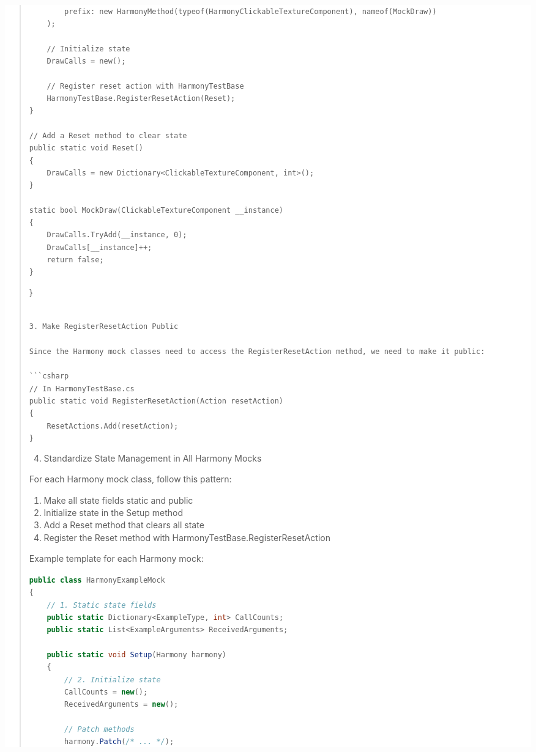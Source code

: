 >             prefix: new HarmonyMethod(typeof(HarmonyClickableTextureComponent), nameof(MockDraw))
>         );
> 
>         // Initialize state
>         DrawCalls = new();
>         
>         // Register reset action with HarmonyTestBase
>         HarmonyTestBase.RegisterResetAction(Reset);
>     }
>     
>     // Add a Reset method to clear state
>     public static void Reset()
>     {
>         DrawCalls = new Dictionary<ClickableTextureComponent, int>();
>     }
>     
>     static bool MockDraw(ClickableTextureComponent __instance)
>     {
>         DrawCalls.TryAdd(__instance, 0);
>         DrawCalls[__instance]++;
>         return false;
>     }
> }
> ```
> 
> 3. Make RegisterResetAction Public
> 
> Since the Harmony mock classes need to access the RegisterResetAction method, we need to make it public:
> 
> ```csharp
> // In HarmonyTestBase.cs
> public static void RegisterResetAction(Action resetAction)
> {
>     ResetActions.Add(resetAction);
> }
> ```
> 
> 4. Standardize State Management in All Harmony Mocks
> 
> For each Harmony mock class, follow this pattern:
> 
> 1. Make all state fields static and public
> 2. Initialize state in the Setup method
> 3. Add a Reset method that clears all state
> 4. Register the Reset method with HarmonyTestBase.RegisterResetAction
> 
> Example template for each Harmony mock:
> 
> ```csharp
> public class HarmonyExampleMock
> {
>     // 1. Static state fields
>     public static Dictionary<ExampleType, int> CallCounts;
>     public static List<ExampleArguments> ReceivedArguments;
>     
>     public static void Setup(Harmony harmony)
>     {
>         // 2. Initialize state
>         CallCounts = new();
>         ReceivedArguments = new();
>         
>         // Patch methods
>         harmony.Patch(/* ... */);